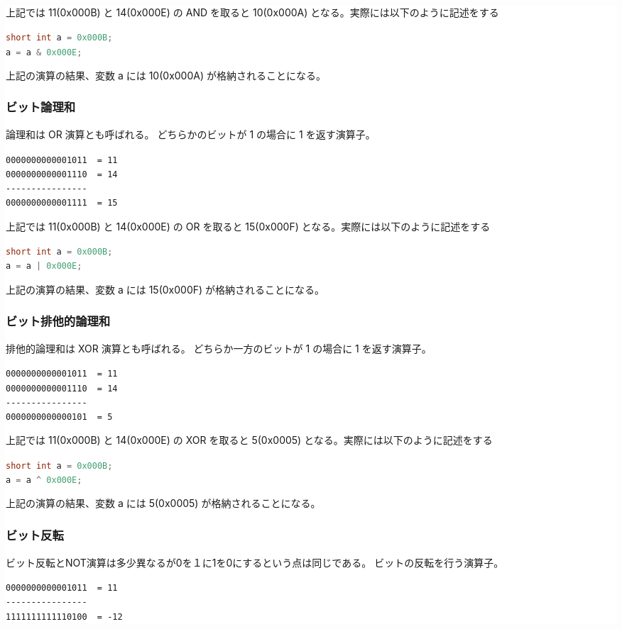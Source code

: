 上記では 11(0x000B) と 14(0x000E) の AND を取ると 10(0x000A) となる。実際には以下のように記述をする
```c
short int a = 0x000B;
a = a & 0x000E;
```

上記の演算の結果、変数 a には 10(0x000A) が格納されることになる。

### ビット論理和

論理和は OR 演算とも呼ばれる。
どちらかのビットが 1 の場合に 1 を返す演算子。

```
0000000000001011  = 11
0000000000001110  = 14
----------------
0000000000001111  = 15
```

上記では 11(0x000B) と 14(0x000E) の OR を取ると 15(0x000F) となる。実際には以下のように記述をする
```c
short int a = 0x000B;
a = a | 0x000E;
```

上記の演算の結果、変数 a には 15(0x000F) が格納されることになる。

### ビット排他的論理和

排他的論理和は XOR 演算とも呼ばれる。
どちらか一方のビットが 1 の場合に 1 を返す演算子。

```
0000000000001011  = 11
0000000000001110  = 14
----------------
0000000000000101  = 5
```

上記では 11(0x000B) と 14(0x000E) の XOR を取ると 5(0x0005) となる。実際には以下のように記述をする
```c
short int a = 0x000B;
a = a ^ 0x000E;
```

上記の演算の結果、変数 a には 5(0x0005) が格納されることになる。

### ビット反転
ビット反転とNOT演算は多少異なるが0を１に1を0にするという点は同じである。
ビットの反転を行う演算子。

```
0000000000001011  = 11
----------------
1111111111110100  = -12
```
